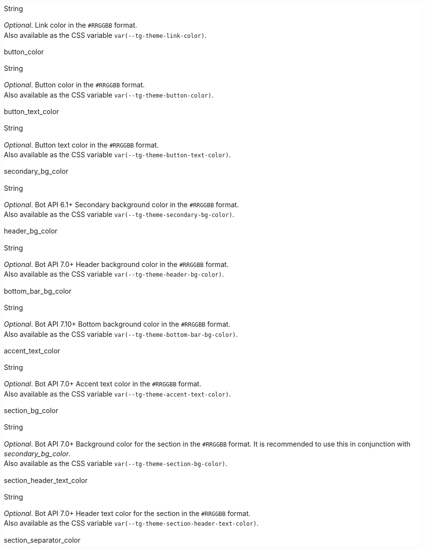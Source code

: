 String

_Optional_. Link color in the `#RRGGBB` format.  
Also available as the CSS variable `var(--tg-theme-link-color)`.

button\_color

String

_Optional_. Button color in the `#RRGGBB` format.  
Also available as the CSS variable `var(--tg-theme-button-color)`.

button\_text\_color

String

_Optional_. Button text color in the `#RRGGBB` format.  
Also available as the CSS variable `var(--tg-theme-button-text-color)`.

secondary\_bg\_color

String

_Optional_. Bot API 6.1+ Secondary background color in the `#RRGGBB` format.  
Also available as the CSS variable `var(--tg-theme-secondary-bg-color)`.

header\_bg\_color

String

_Optional_. Bot API 7.0+ Header background color in the `#RRGGBB` format.  
Also available as the CSS variable `var(--tg-theme-header-bg-color)`.

bottom\_bar\_bg\_color

String

_Optional_. Bot API 7.10+ Bottom background color in the `#RRGGBB` format.  
Also available as the CSS variable `var(--tg-theme-bottom-bar-bg-color)`.

accent\_text\_color

String

_Optional_. Bot API 7.0+ Accent text color in the `#RRGGBB` format.  
Also available as the CSS variable `var(--tg-theme-accent-text-color)`.

section\_bg\_color

String

_Optional_. Bot API 7.0+ Background color for the section in the `#RRGGBB` format. It is recommended to use this in conjunction with _secondary\_bg\_color_.  
Also available as the CSS variable `var(--tg-theme-section-bg-color)`.

section\_header\_text\_color

String

_Optional_. Bot API 7.0+ Header text color for the section in the `#RRGGBB` format.  
Also available as the CSS variable `var(--tg-theme-section-header-text-color)`.

section\_separator\_color
